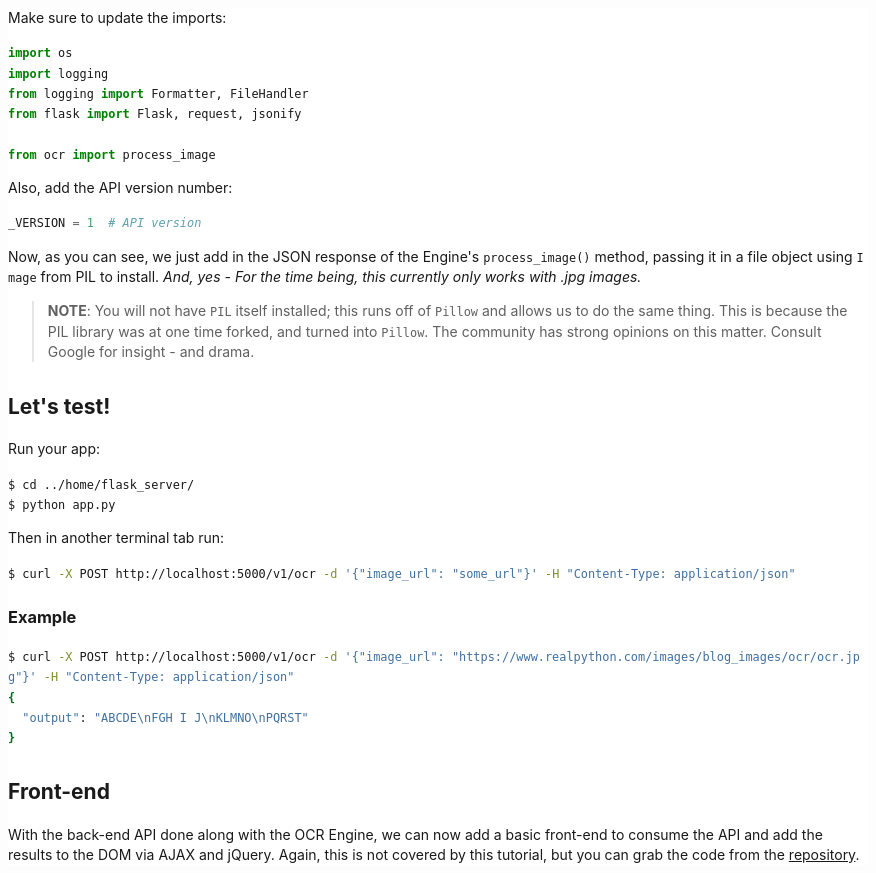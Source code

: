 
Make sure to update the imports:

```python
import os
import logging
from logging import Formatter, FileHandler
from flask import Flask, request, jsonify

from ocr import process_image
```

Also, add the API version number:

```python
_VERSION = 1  # API version
```

Now, as you can see, we just add in the JSON response of the Engine's `process_image()` method, passing it in a file object using `Image` from PIL to install. *And, yes - For the time being, this currently only works with .jpg images.*

> **NOTE**: You will not have `PIL` itself installed; this runs off of `Pillow` and allows us to do the same thing. This is because the PIL library was at one time forked, and turned into `Pillow`. The community has strong opinions on this matter. Consult Google for insight - and drama.

## Let's test!

Run your app:

```sh
$ cd ../home/flask_server/
$ python app.py
```

Then in another terminal tab run:

```sh
$ curl -X POST http://localhost:5000/v1/ocr -d '{"image_url": "some_url"}' -H "Content-Type: application/json"
```

### Example

```sh
$ curl -X POST http://localhost:5000/v1/ocr -d '{"image_url": "https://www.realpython.com/images/blog_images/ocr/ocr.jpg"}' -H "Content-Type: application/json"
{
  "output": "ABCDE\nFGH I J\nKLMNO\nPQRST"
}
```

## Front-end

With the back-end API done along with the OCR Engine, we can now add a basic front-end to consume the API and add the results to the DOM via AJAX and jQuery. Again, this is not covered by this tutorial, but you can grab the code from the [repository](https://github.com/rhgraysonii/ocr_tutorial).
